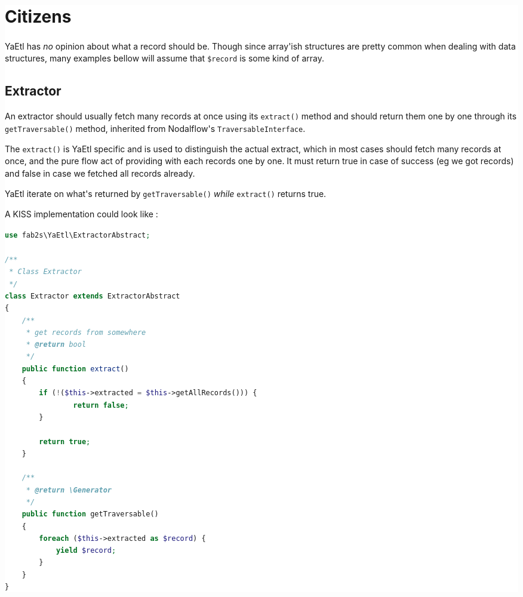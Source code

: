 # Citizens

YaEtl has _no_ opinion about what a record should be. Though since array'ish structures are pretty common when dealing with data structures, many examples bellow will assume that `$record` is some kind of array.

## Extractor

An extractor should usually fetch many records at once using its `extract()` method and should return them one by one through its `getTraversable()` method, inherited from Nodalflow's `TraversableInterface`.

The `extract()` is YaEtl specific and is used to distinguish the actual extract, which in most cases should fetch many records at once, and the pure flow act of providing with each records one by one. It must return true in case of success (eg we got records) and false in case we fetched all records already.

YaEtl iterate on what's returned by `getTraversable()` _while_ `extract()` returns true.

A KISS implementation could look like :

```php
use fab2s\YaEtl\ExtractorAbstract;

/**
 * Class Extractor
 */
class Extractor extends ExtractorAbstract
{
    /**
     * get records from somewhere
     * @return bool
     */
    public function extract()
    {
        if (!($this->extracted = $this->getAllRecords())) {
                return false;
        }

        return true;
    }

    /**
     * @return \Generator
     */
    public function getTraversable()
    {
        foreach ($this->extracted as $record) {
            yield $record;
        }
    }
}
```
